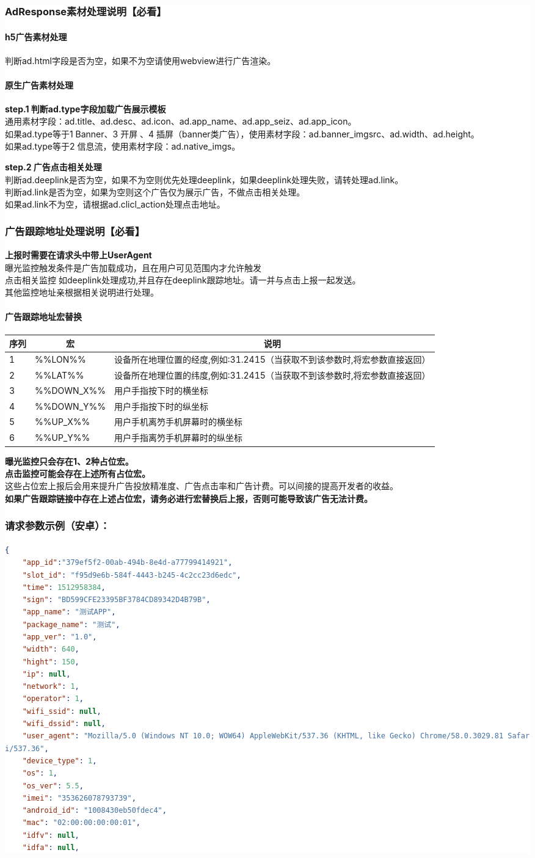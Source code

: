 ### AdResponse素材处理说明【必看】
#### h5广告素材处理
判断ad.html字段是否为空，如果不为空请使用webview进行广告渲染。

#### 原生广告素材处理
**step.1 判断ad.type字段加载广告展示模板**<br/>
通用素材字段：ad.title、ad.desc、ad.icon、ad.app_name、ad.app_seiz、ad.app_icon。<br/>
如果ad.type等于1 Banner、3 开屏 、4 插屏（banner类广告），使用素材字段：ad.banner_imgsrc、ad.width、ad.height。<br/>
如果ad.type等于2 信息流，使用素材字段：ad.native_imgs。<br/>

**step.2 广告点击相关处理**<br/>
判断ad.deeplink是否为空，如果不为空则优先处理deeplink，如果deeplink处理失败，请转处理ad.link。<br/>
判断ad.link是否为空，如果为空则这个广告仅为展示广告，不做点击相关处理。<br/>
如果ad.link不为空，请根据ad.clicl_action处理点击地址。<br/>

### 广告跟踪地址处理说明【必看】
**上报时需要在请求头中带上UserAgent**<br/>
曝光监控触发条件是广告加载成功，且在用户可见范围内才允许触发<br/>
点击相关监控 如deeplink处理成功,并且存在deeplink跟踪地址。请一并与点击上报一起发送。<br/>
其他监控地址亲根据相关说明进行处理。

#### 广告跟踪地址宏替换
序列 |宏 | 说明 |
---- |---- | ----- 
1|%%LON%%|设备所在地理位置的经度,例如:31.2415（当获取不到该参数时,将宏参数直接返回）
2|%%LAT%%|设备所在地理位置的纬度,例如:31.2415（当获取不到该参数时,将宏参数直接返回）
3|%%DOWN_X%%|用户手指按下时的横坐标
4|%%DOWN_Y%%|用户手指按下时的纵坐标
5|%%UP_X%%|用户手机离䇖手机屏幕时的横坐标
6|%%UP_Y%%|用户手指离䇖手机屏幕时的纵坐标

**曝光监控只会存在1、2种占位宏。**<br/>
**点击监控可能会存在上述所有占位宏。**<br/>
这些占位宏上报后会用来提升广告投放精准度、广告点击率和广告计费。可以间接的提高开发者的收益。<br/>
**如果广告跟踪链接中存在上述占位宏，请务必进行宏替换后上报，否则可能导致该广告无法计费。**

### 请求参数示例（安卓）：
```json
{
    "app_id":"379ef5f2-00ab-494b-8e4d-a77799414921",
    "slot_id": "f95d9e6b-584f-4443-b245-4c2cc23d6edc",
    "time": 1512958384,
    "sign": "BD599CFE23395BF3784CD89342D4B79B",
    "app_name": "测试APP",
    "package_name": "测试",
    "app_ver": "1.0",
    "width": 640,
    "hight": 150,
    "ip": null,
    "network": 1,
    "operator": 1,
    "wifi_ssid": null,
    "wifi_dssid": null,
    "user_agent": "Mozilla/5.0 (Windows NT 10.0; WOW64) AppleWebKit/537.36 (KHTML, like Gecko) Chrome/58.0.3029.81 Safari/537.36",
    "device_type": 1,
    "os": 1,
    "os_ver": 5.5,
    "imei": "353626078793739",
    "android_id": "1008430eb50fdec4",
    "mac": "02:00:00:00:00:01",
    "idfv": null,
    "idfa": null,
```